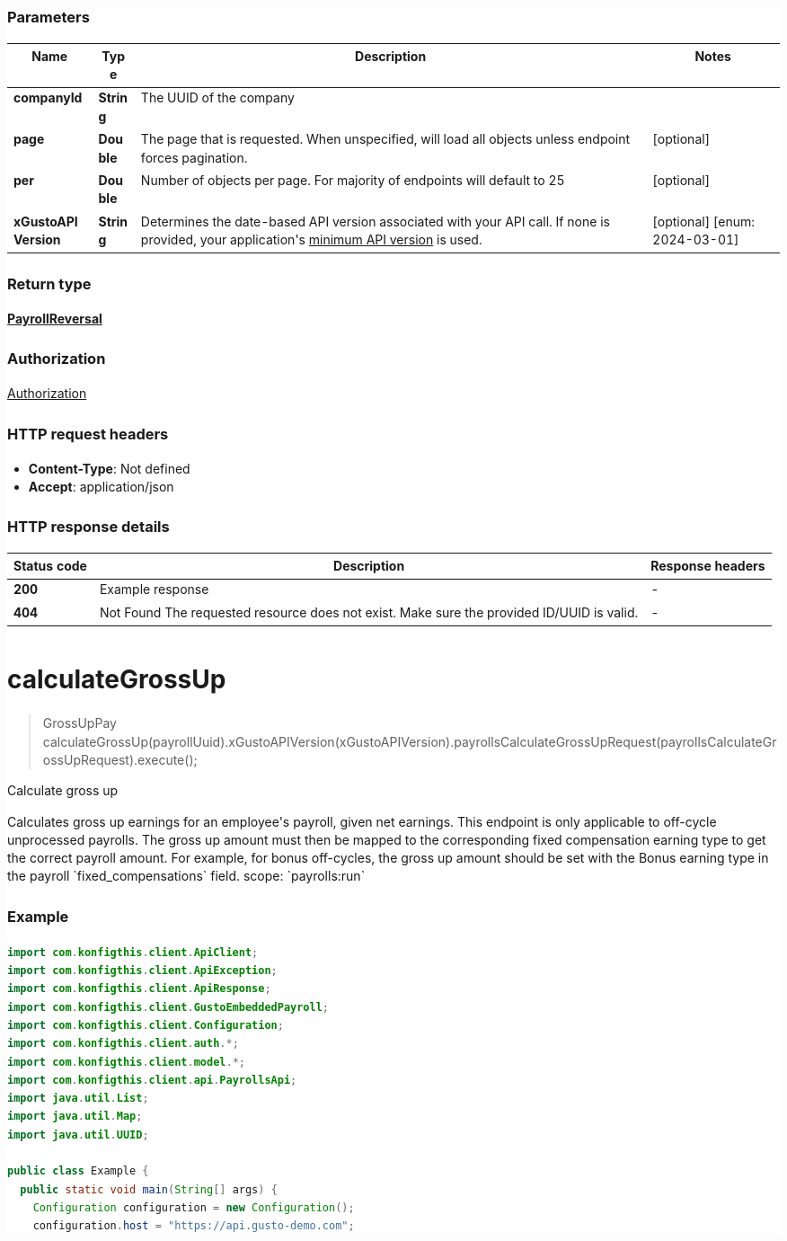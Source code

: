 ### Parameters

| Name | Type | Description  | Notes |
|------------- | ------------- | ------------- | -------------|
| **companyId** | **String**| The UUID of the company | |
| **page** | **Double**| The page that is requested. When unspecified, will load all objects unless endpoint forces pagination. | [optional] |
| **per** | **Double**| Number of objects per page. For majority of endpoints will default to 25 | [optional] |
| **xGustoAPIVersion** | **String**| Determines the date-based API version associated with your API call. If none is provided, your application&#39;s [minimum API version](https://docs.gusto.com/embedded-payroll/docs/api-versioning#minimum-api-version) is used. | [optional] [enum: 2024-03-01] |

### Return type

[**PayrollReversal**](PayrollReversal.md)

### Authorization

[Authorization](../README.md#Authorization)

### HTTP request headers

 - **Content-Type**: Not defined
 - **Accept**: application/json

### HTTP response details
| Status code | Description | Response headers |
|-------------|-------------|------------------|
| **200** | Example response |  -  |
| **404** | Not Found     The requested resource does not exist. Make sure the provided ID/UUID is valid.  |  -  |

<a name="calculateGrossUp"></a>
# **calculateGrossUp**
> GrossUpPay calculateGrossUp(payrollUuid).xGustoAPIVersion(xGustoAPIVersion).payrollsCalculateGrossUpRequest(payrollsCalculateGrossUpRequest).execute();

Calculate gross up

Calculates gross up earnings for an employee&#39;s payroll, given net earnings. This endpoint is only applicable to off-cycle unprocessed payrolls.  The gross up amount must then be mapped to the corresponding fixed compensation earning type to get the correct payroll amount. For example, for bonus off-cycles, the gross up amount should be set with the Bonus earning type in the payroll &#x60;fixed_compensations&#x60; field.  scope: &#x60;payrolls:run&#x60;

### Example
```java
import com.konfigthis.client.ApiClient;
import com.konfigthis.client.ApiException;
import com.konfigthis.client.ApiResponse;
import com.konfigthis.client.GustoEmbeddedPayroll;
import com.konfigthis.client.Configuration;
import com.konfigthis.client.auth.*;
import com.konfigthis.client.model.*;
import com.konfigthis.client.api.PayrollsApi;
import java.util.List;
import java.util.Map;
import java.util.UUID;

public class Example {
  public static void main(String[] args) {
    Configuration configuration = new Configuration();
    configuration.host = "https://api.gusto-demo.com";
```